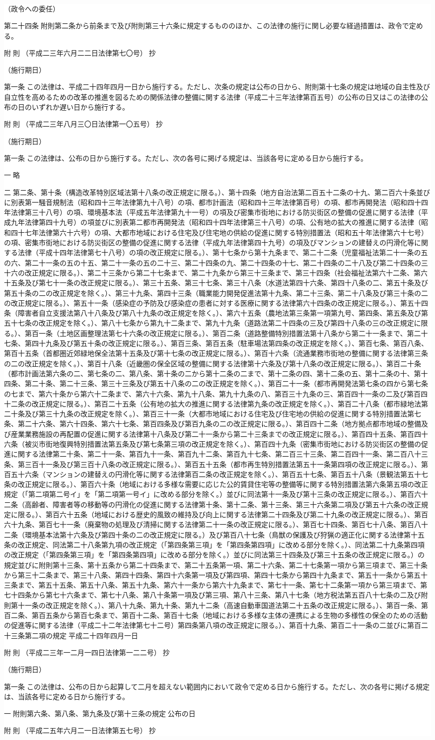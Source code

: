 （政令への委任）

第二十四条 附則第二条から前条まで及び附則第三十六条に規定するもののほか、この法律の施行に関し必要な経過措置は、政令で定める。

附 則 （平成二三年六月二二日法律第七〇号） 抄

（施行期日）

第一条 この法律は、平成二十四年四月一日から施行する。ただし、次条の規定は公布の日から、附則第十七条の規定は地域の自主性及び自立性を高めるための改革の推進を図るための関係法律の整備に関する法律（平成二十三年法律第百五号）の公布の日又はこの法律の公布の日のいずれか遅い日から施行する。

附 則 （平成二三年八月三〇日法律第一〇五号） 抄

（施行期日）

第一条 この法律は、公布の日から施行する。ただし、次の各号に掲げる規定は、当該各号に定める日から施行する。

一 略

二 第二条、第十条（構造改革特別区域法第十八条の改正規定に限る。）、第十四条（地方自治法第二百五十二条の十九、第二百六十条並びに別表第一騒音規制法（昭和四十三年法律第九十八号）の項、都市計画法（昭和四十三年法律第百号）の項、都市再開発法（昭和四十四年法律第三十八号）の項、環境基本法（平成五年法律第九十一号）の項及び密集市街地における防災街区の整備の促進に関する法律（平成九年法律第四十九号）の項並びに別表第二都市再開発法（昭和四十四年法律第三十八号）の項、公有地の拡大の推進に関する法律（昭和四十七年法律第六十六号）の項、大都市地域における住宅及び住宅地の供給の促進に関する特別措置法（昭和五十年法律第六十七号）の項、密集市街地における防災街区の整備の促進に関する法律（平成九年法律第四十九号）の項及びマンションの建替えの円滑化等に関する法律（平成十四年法律第七十八号）の項の改正規定に限る。）、第十七条から第十九条まで、第二十二条（児童福祉法第二十一条の五の六、第二十一条の五の十五、第二十一条の五の二十三、第二十四条の九、第二十四条の十七、第二十四条の二十八及び第二十四条の三十六の改正規定に限る。）、第二十三条から第二十七条まで、第二十九条から第三十三条まで、第三十四条（社会福祉法第六十二条、第六十五条及び第七十一条の改正規定に限る。）、第三十五条、第三十七条、第三十八条（水道法第四十六条、第四十八条の二、第五十条及び第五十条の二の改正規定を除く。）、第三十九条、第四十三条（職業能力開発促進法第十九条、第二十三条、第二十八条及び第三十条の二の改正規定に限る。）、第五十一条（感染症の予防及び感染症の患者に対する医療に関する法律第六十四条の改正規定に限る。）、第五十四条（障害者自立支援法第八十八条及び第八十九条の改正規定を除く。）、第六十五条（農地法第三条第一項第九号、第四条、第五条及び第五十七条の改正規定を除く。）、第八十七条から第九十二条まで、第九十九条（道路法第二十四条の三及び第四十八条の三の改正規定に限る。）、第百一条（土地区画整理法第七十六条の改正規定に限る。）、第百二条（道路整備特別措置法第十八条から第二十一条まで、第二十七条、第四十九条及び第五十条の改正規定に限る。）、第百三条、第百五条（駐車場法第四条の改正規定を除く。）、第百七条、第百八条、第百十五条（首都圏近郊緑地保全法第十五条及び第十七条の改正規定に限る。）、第百十六条（流通業務市街地の整備に関する法律第三条の二の改正規定を除く。）、第百十八条（近畿圏の保全区域の整備に関する法律第十六条及び第十八条の改正規定に限る。）、第百二十条（都市計画法第六条の二、第七条の二、第八条、第十条の二から第十二条の二まで、第十二条の四、第十二条の五、第十二条の十、第十四条、第二十条、第二十三条、第三十三条及び第五十八条の二の改正規定を除く。）、第百二十一条（都市再開発法第七条の四から第七条の七まで、第六十条から第六十二条まで、第六十六条、第九十八条、第九十九条の八、第百三十九条の三、第百四十一条の二及び第百四十二条の改正規定に限る。）、第百二十五条（公有地の拡大の推進に関する法律第九条の改正規定を除く。）、第百二十八条（都市緑地法第二十条及び第三十九条の改正規定を除く。）、第百三十一条（大都市地域における住宅及び住宅地の供給の促進に関する特別措置法第七条、第二十六条、第六十四条、第六十七条、第百四条及び第百九条の二の改正規定に限る。）、第百四十二条（地方拠点都市地域の整備及び産業業務施設の再配置の促進に関する法律第十八条及び第二十一条から第二十三条までの改正規定に限る。）、第百四十五条、第百四十六条（被災市街地復興特別措置法第五条及び第七条第三項の改正規定を除く。）、第百四十九条（密集市街地における防災街区の整備の促進に関する法律第二十条、第二十一条、第百九十一条、第百九十二条、第百九十七条、第二百三十三条、第二百四十一条、第二百八十三条、第三百十一条及び第三百十八条の改正規定に限る。）、第百五十五条（都市再生特別措置法第五十一条第四項の改正規定に限る。）、第百五十六条（マンションの建替えの円滑化等に関する法律第百二条の改正規定を除く。）、第百五十七条、第百五十八条（景観法第五十七条の改正規定に限る。）、第百六十条（地域における多様な需要に応じた公的賃貸住宅等の整備等に関する特別措置法第六条第五項の改正規定（「第二項第二号イ」を「第二項第一号イ」に改める部分を除く。）並びに同法第十一条及び第十三条の改正規定に限る。）、第百六十二条（高齢者、障害者等の移動等の円滑化の促進に関する法律第十条、第十二条、第十三条、第三十六条第二項及び第五十六条の改正規定に限る。）、第百六十五条（地域における歴史的風致の維持及び向上に関する法律第二十四条及び第二十九条の改正規定に限る。）、第百六十九条、第百七十一条（廃棄物の処理及び清掃に関する法律第二十一条の改正規定に限る。）、第百七十四条、第百七十八条、第百八十二条（環境基本法第十六条及び第四十条の二の改正規定に限る。）及び第百八十七条（鳥獣の保護及び狩猟の適正化に関する法律第十五条の改正規定、同法第二十八条第九項の改正規定（「第四条第三項」を「第四条第四項」に改める部分を除く。）、同法第二十九条第四項の改正規定（「第四条第三項」を「第四条第四項」に改める部分を除く。）並びに同法第三十四条及び第三十五条の改正規定に限る。）の規定並びに附則第十三条、第十五条から第二十四条まで、第二十五条第一項、第二十六条、第二十七条第一項から第三項まで、第三十条から第三十二条まで、第三十八条、第四十四条、第四十六条第一項及び第四項、第四十七条から第四十九条まで、第五十一条から第五十三条まで、第五十五条、第五十八条、第五十九条、第六十一条から第六十九条まで、第七十一条、第七十二条第一項から第三項まで、第七十四条から第七十六条まで、第七十八条、第八十条第一項及び第三項、第八十三条、第八十七条（地方税法第五百八十七条の二及び附則第十一条の改正規定を除く。）、第八十九条、第九十条、第九十二条（高速自動車国道法第二十五条の改正規定に限る。）、第百一条、第百二条、第百五条から第百七条まで、第百十二条、第百十七条（地域における多様な主体の連携による生物の多様性の保全のための活動の促進等に関する法律（平成二十二年法律第七十二号）第四条第八項の改正規定に限る。）、第百十九条、第百二十一条の二並びに第百二十三条第二項の規定 平成二十四年四月一日

附 則 （平成二三年一二月一四日法律第一二二号） 抄

（施行期日）

第一条 この法律は、公布の日から起算して二月を超えない範囲内において政令で定める日から施行する。ただし、次の各号に掲げる規定は、当該各号に定める日から施行する。

一 附則第六条、第八条、第九条及び第十三条の規定 公布の日

附 則 （平成二五年六月二一日法律第五七号） 抄
